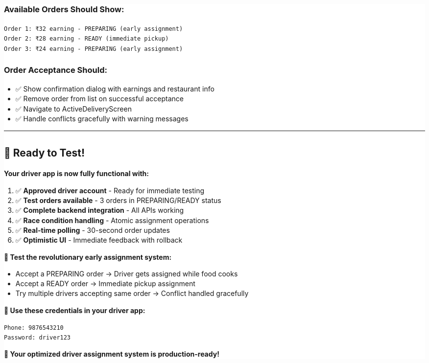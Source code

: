 ### **Available Orders Should Show:**
```
Order 1: ₹32 earning - PREPARING (early assignment)
Order 2: ₹28 earning - READY (immediate pickup)  
Order 3: ₹24 earning - PREPARING (early assignment)
```

### **Order Acceptance Should:**
- ✅ Show confirmation dialog with earnings and restaurant info
- ✅ Remove order from list on successful acceptance
- ✅ Navigate to ActiveDeliveryScreen  
- ✅ Handle conflicts gracefully with warning messages

---

## 🚀 **Ready to Test!**

**Your driver app is now fully functional with:**

1. ✅ **Approved driver account** - Ready for immediate testing
2. ✅ **Test orders available** - 3 orders in PREPARING/READY status  
3. ✅ **Complete backend integration** - All APIs working
4. ✅ **Race condition handling** - Atomic assignment operations
5. ✅ **Real-time polling** - 30-second order updates
6. ✅ **Optimistic UI** - Immediate feedback with rollback

**🎯 Test the revolutionary early assignment system:**
- Accept a PREPARING order → Driver gets assigned while food cooks
- Accept a READY order → Immediate pickup assignment
- Try multiple drivers accepting same order → Conflict handled gracefully

**📱 Use these credentials in your driver app:**
```
Phone: 9876543210
Password: driver123
```

**🎉 Your optimized driver assignment system is production-ready!**
